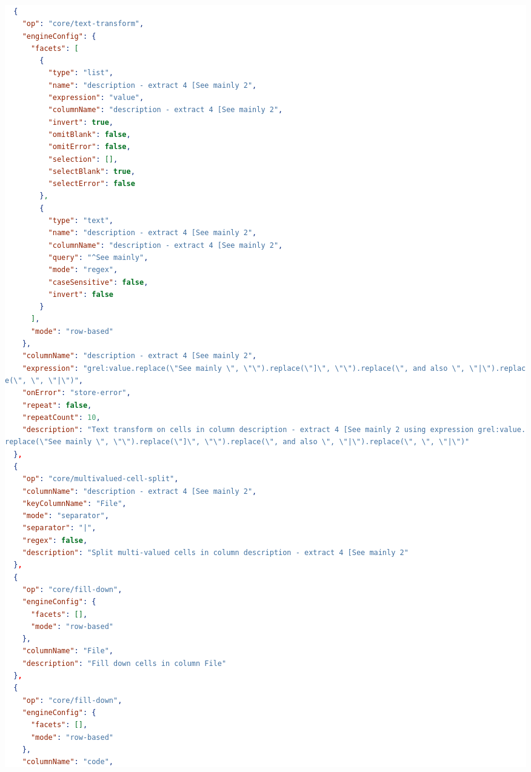 ```json
  {
    "op": "core/text-transform",
    "engineConfig": {
      "facets": [
        {
          "type": "list",
          "name": "description - extract 4 [See mainly 2",
          "expression": "value",
          "columnName": "description - extract 4 [See mainly 2",
          "invert": true,
          "omitBlank": false,
          "omitError": false,
          "selection": [],
          "selectBlank": true,
          "selectError": false
        },
        {
          "type": "text",
          "name": "description - extract 4 [See mainly 2",
          "columnName": "description - extract 4 [See mainly 2",
          "query": "^See mainly",
          "mode": "regex",
          "caseSensitive": false,
          "invert": false
        }
      ],
      "mode": "row-based"
    },
    "columnName": "description - extract 4 [See mainly 2",
    "expression": "grel:value.replace(\"See mainly \", \"\").replace(\"]\", \"\").replace(\", and also \", \"|\").replace(\", \", \"|\")",
    "onError": "store-error",
    "repeat": false,
    "repeatCount": 10,
    "description": "Text transform on cells in column description - extract 4 [See mainly 2 using expression grel:value.replace(\"See mainly \", \"\").replace(\"]\", \"\").replace(\", and also \", \"|\").replace(\", \", \"|\")"
  },
  {
    "op": "core/multivalued-cell-split",
    "columnName": "description - extract 4 [See mainly 2",
    "keyColumnName": "File",
    "mode": "separator",
    "separator": "|",
    "regex": false,
    "description": "Split multi-valued cells in column description - extract 4 [See mainly 2"
  },
  {
    "op": "core/fill-down",
    "engineConfig": {
      "facets": [],
      "mode": "row-based"
    },
    "columnName": "File",
    "description": "Fill down cells in column File"
  },
  {
    "op": "core/fill-down",
    "engineConfig": {
      "facets": [],
      "mode": "row-based"
    },
    "columnName": "code",
```